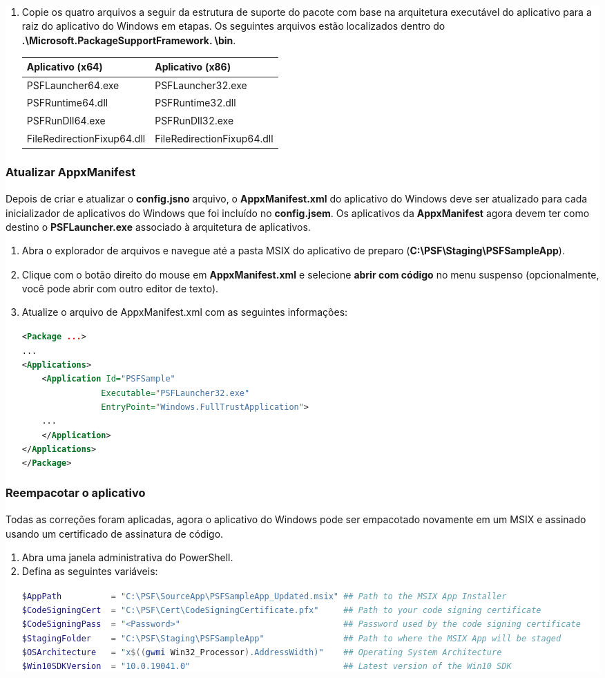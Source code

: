 1. Copie os quatro arquivos a seguir da estrutura de suporte do pacote com base na arquitetura executável do aplicativo para a raiz do aplicativo do Windows em etapas. Os seguintes arquivos estão localizados dentro do **.\Microsoft.PackageSupportFramework. <Version> \bin**.

    | Aplicativo (x64)          | Aplicativo (x86)          | 
    |----------------------------|----------------------------|
    | PSFLauncher64.exe          | PSFLauncher32.exe          |
    | PSFRuntime64.dll           | PSFRuntime32.dll           |
    | PSFRunDll64.exe            | PSFRunDll32.exe            |
    | FileRedirectionFixup64.dll | FileRedirectionFixup64.dll |


### <a name="update-appxmanifest"></a>Atualizar AppxManifest
Depois de criar e atualizar o **config.jsno** arquivo, o **AppxManifest.xml** do aplicativo do Windows deve ser atualizado para cada inicializador de aplicativos do Windows que foi incluído no **config.jsem**. Os aplicativos da **AppxManifest** agora devem ter como destino o **PSFLauncher.exe** associado à arquitetura de aplicativos.


1. Abra o explorador de arquivos e navegue até a pasta MSIX do aplicativo de preparo (**C:\PSF\Staging\PSFSampleApp**).
1. Clique com o botão direito do mouse em **AppxManifest.xml** e selecione **abrir com código** no menu suspenso (opcionalmente, você pode abrir com outro editor de texto).

1. Atualize o arquivo de AppxManifest.xml com as seguintes informações:
    ```xml
    <Package ...>
    ...
    <Applications>
        <Application Id="PSFSample"
                    Executable="PSFLauncher32.exe"
                    EntryPoint="Windows.FullTrustApplication">
        ...
        </Application>
    </Applications>
    </Package>
    ```


### <a name="re-package-the-application"></a>Reempacotar o aplicativo
Todas as correções foram aplicadas, agora o aplicativo do Windows pode ser empacotado novamente em um MSIX e assinado usando um certificado de assinatura de código.

1. Abra uma janela administrativa do PowerShell.
1. Defina as seguintes variáveis:
    ```PowerShell
    $AppPath          = "C:\PSF\SourceApp\PSFSampleApp_Updated.msix" ## Path to the MSIX App Installer
    $CodeSigningCert  = "C:\PSF\Cert\CodeSigningCertificate.pfx"     ## Path to your code signing certificate
    $CodeSigningPass  = "<Password>"                                 ## Password used by the code signing certificate
    $StagingFolder    = "C:\PSF\Staging\PSFSampleApp"                ## Path to where the MSIX App will be staged
    $OSArchitecture   = "x$((gwmi Win32_Processor).AddressWidth)"    ## Operating System Architecture
    $Win10SDKVersion  = "10.0.19041.0"                               ## Latest version of the Win10 SDK
    ```
